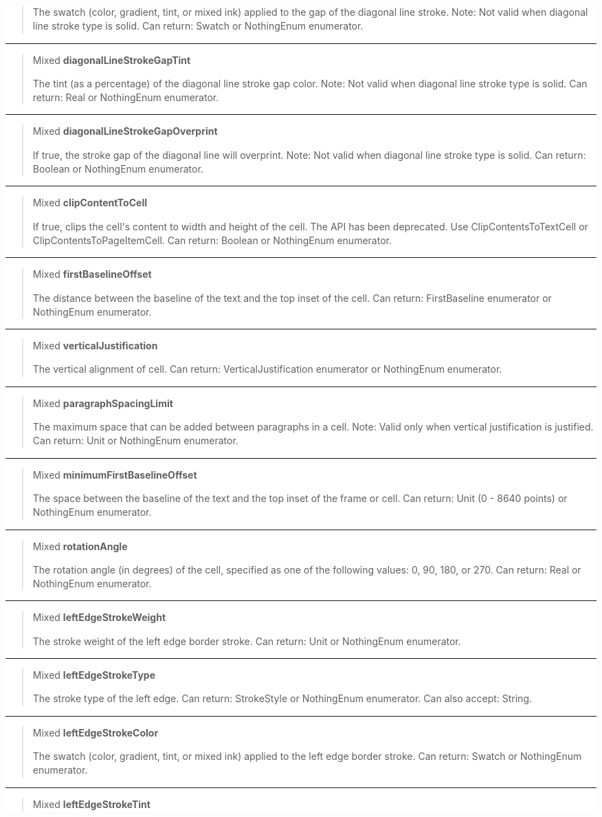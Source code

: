 > The swatch (color, gradient, tint, or mixed ink) applied to the gap of the diagonal line stroke. Note: Not valid when diagonal line stroke type is solid. Can return: Swatch or NothingEnum enumerator.
*** 
> Mixed **diagonalLineStrokeGapTint** 
>
> The tint (as a percentage) of the diagonal line stroke gap color. Note: Not valid when diagonal line stroke type is solid. Can return: Real or NothingEnum enumerator.
*** 
> Mixed **diagonalLineStrokeGapOverprint** 
>
> If true, the stroke gap of the diagonal line will overprint. Note: Not valid when diagonal line stroke type is solid. Can return: Boolean or NothingEnum enumerator.
*** 
> Mixed **clipContentToCell** 
>
> If true, clips the cell's content to width and height of the cell. The API has been deprecated. Use ClipContentsToTextCell or ClipContentsToPageItemCell. Can return: Boolean or NothingEnum enumerator.
*** 
> Mixed **firstBaselineOffset** 
>
> The distance between the baseline of the text and the top inset of the cell. Can return: FirstBaseline enumerator or NothingEnum enumerator.
*** 
> Mixed **verticalJustification** 
>
> The vertical alignment of cell. Can return: VerticalJustification enumerator or NothingEnum enumerator.
*** 
> Mixed **paragraphSpacingLimit** 
>
> The maximum space that can be added between paragraphs in a cell. Note: Valid only when vertical justification is justified. Can return: Unit or NothingEnum enumerator.
*** 
> Mixed **minimumFirstBaselineOffset** 
>
> The space between the baseline of the text and the top inset of the frame or cell. Can return: Unit (0 - 8640 points) or NothingEnum enumerator.
*** 
> Mixed **rotationAngle** 
>
> The rotation angle (in degrees) of the cell, specified as one of the following values: 0, 90, 180, or 270. Can return: Real or NothingEnum enumerator.
*** 
> Mixed **leftEdgeStrokeWeight** 
>
> The stroke weight of the left edge border stroke. Can return: Unit or NothingEnum enumerator.
*** 
> Mixed **leftEdgeStrokeType** 
>
> The stroke type of the left edge. Can return: StrokeStyle or NothingEnum enumerator. Can also accept: String.
*** 
> Mixed **leftEdgeStrokeColor** 
>
> The swatch (color, gradient, tint, or mixed ink) applied to the left edge border stroke. Can return: Swatch or NothingEnum enumerator.
*** 
> Mixed **leftEdgeStrokeTint** 
>